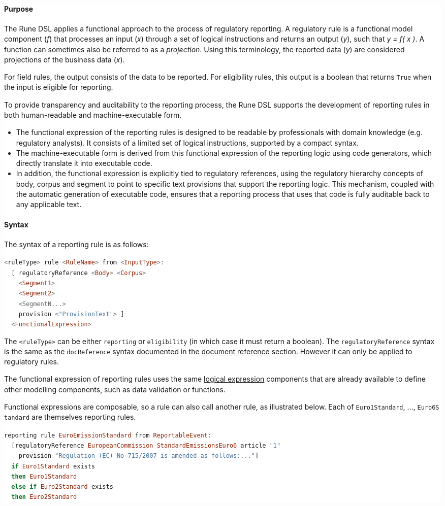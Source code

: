 #### Purpose

The Rune DSL applies a functional approach to the process of regulatory reporting. A regulatory rule is a functional model component (*f*) that processes an input (*x*) through a set of logical instructions and returns an output (*y*), such that *y = f( x )*. A function can sometimes also be referred to as a *projection*. Using this terminology, the reported data (*y*) are considered projections of the business data (*x*).

For field rules, the output consists of the data to be reported. For eligibility rules, this output is a boolean that returns `True` when the input is eligible for reporting.

To provide transparency and auditability to the reporting process, the Rune DSL supports the development of reporting rules in both human-readable and machine-executable form.

- The functional expression of the reporting rules is designed to be readable by professionals with domain knowledge (e.g. regulatory analysts). It consists of a limited set of logical instructions, supported by a compact syntax.
- The machine-executable form is derived from this functional expression of the reporting logic using code generators, which directly translate it into executable code.
- In addition, the functional expression is explicitly tied to regulatory references, using the regulatory hierarchy concepts of body, corpus and segment to point to specific text provisions that support the reporting logic. This mechanism, coupled with the automatic generation of executable code, ensures that a reporting process that uses that code is fully auditable back to any applicable text.

#### Syntax

The syntax of a reporting rule is as follows:

``` Haskell
<ruleType> rule <RuleName> from <InputType>:
  [ regulatoryReference <Body> <Corpus>
    <Segment1>
    <Segment2>
    <SegmentN...>
    provision <"ProvisionText"> ]
  <FunctionalExpression>
```

The `<ruleType>` can be either `reporting` or `eligibility` (in which case it must return a boolean). The `regulatoryReference` syntax is the same as the `docReference` syntax documented in the [document reference](#document-reference) section. However it can only be applied to regulatory rules.

The functional expression of reporting rules uses the same [logical expression](#expression-component) components that are already available to define other modelling components, such as data validation or functions.

Functional expressions are composable, so a rule can also call another rule, as illustrated below. Each of `Euro1Standard`, ..., `Euro6Standard` are themselves reporting rules.

``` Haskell
reporting rule EuroEmissionStandard from ReportableEvent:
  [regulatoryReference EuropeanCommission StandardEmissionsEuro6 article "1"  
    provision "Regulation (EC) No 715/2007 is amended as follows:..."]
  if Euro1Standard exists
  then Euro1Standard
  else if Euro2Standard exists
  then Euro2Standard
```
